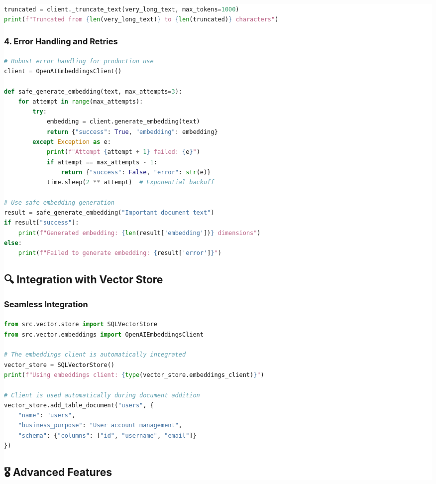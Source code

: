 ```python
truncated = client._truncate_text(very_long_text, max_tokens=1000)
print(f"Truncated from {len(very_long_text)} to {len(truncated)} characters")
```

### 4. Error Handling and Retries

```python
# Robust error handling for production use
client = OpenAIEmbeddingsClient()

def safe_generate_embedding(text, max_attempts=3):
    for attempt in range(max_attempts):
        try:
            embedding = client.generate_embedding(text)
            return {"success": True, "embedding": embedding}
        except Exception as e:
            print(f"Attempt {attempt + 1} failed: {e}")
            if attempt == max_attempts - 1:
                return {"success": False, "error": str(e)}
            time.sleep(2 ** attempt)  # Exponential backoff

# Use safe embedding generation
result = safe_generate_embedding("Important document text")
if result["success"]:
    print(f"Generated embedding: {len(result['embedding'])} dimensions")
else:
    print(f"Failed to generate embedding: {result['error']}")
```

## 🔍 Integration with Vector Store

### Seamless Integration

```python
from src.vector.store import SQLVectorStore
from src.vector.embeddings import OpenAIEmbeddingsClient

# The embeddings client is automatically integrated
vector_store = SQLVectorStore()
print(f"Using embeddings client: {type(vector_store.embeddings_client)}")

# Client is used automatically during document addition
vector_store.add_table_document("users", {
    "name": "users",
    "business_purpose": "User account management",
    "schema": {"columns": ["id", "username", "email"]}
})
```

## 🎖️ Advanced Features
